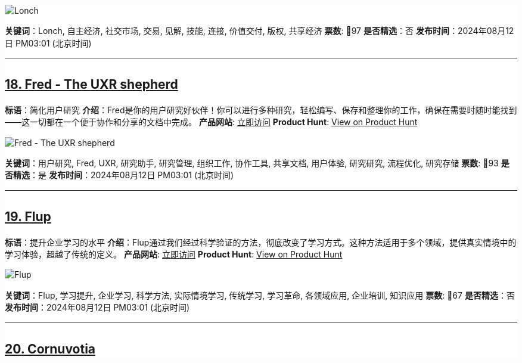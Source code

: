 ![Lonch](https://ph-files.imgix.net/14f32f12-44f6-47e2-99d5-415019bddc1c.png?auto=format&fit=crop&frame=1&h=512&w=1024)

**关键词**：Lonch, 自主经济, 社交市场, 交易, 见解, 技能, 连接, 价值交付, 版权, 共享经济
**票数**: 🔺97
**是否精选**：否
**发布时间**：2024年08月12日 PM03:01 (北京时间)

---

## [18. Fred - The UXR shepherd](https://www.producthunt.com/posts/fred-the-uxr-shepherd?utm_campaign=producthunt-api&utm_medium=api-v2&utm_source=Application%3A+decohack+%28ID%3A+131684%29)

**标语**：简化用户研究
**介绍**：Fred是你的用户研究好伙伴！你可以进行多种研究，轻松编写、保存和整理你的工作，确保在需要时随时能找到——这一切都在一个便于协作和分享的文档中完成。
**产品网站**: [立即访问](https://www.producthunt.com/r/HGFM4VXH5B6A7B?utm_campaign=producthunt-api&utm_medium=api-v2&utm_source=Application%3A+decohack+%28ID%3A+131684%29)
**Product Hunt**: [View on Product Hunt](https://www.producthunt.com/posts/fred-the-uxr-shepherd?utm_campaign=producthunt-api&utm_medium=api-v2&utm_source=Application%3A+decohack+%28ID%3A+131684%29)

![Fred - The UXR shepherd](https://ph-files.imgix.net/50916e4e-0ef4-45ce-9bd0-98a7f33dc44e.jpeg?auto=format&fit=crop&frame=1&h=512&w=1024)

**关键词**：用户研究, Fred, UXR, 研究助手, 研究管理, 组织工作, 协作工具, 共享文档, 用户体验, 研究研究, 流程优化, 研究存储
**票数**: 🔺93
**是否精选**：是
**发布时间**：2024年08月12日 PM03:01 (北京时间)

---

## [19. Flup](https://www.producthunt.com/posts/flup?utm_campaign=producthunt-api&utm_medium=api-v2&utm_source=Application%3A+decohack+%28ID%3A+131684%29)

**标语**：提升企业学习的水平
**介绍**：Flup通过我们经过科学验证的方法，彻底改变了学习方式。这种方法适用于多个领域，提供真实情境中的学习体验，超越了传统的定义。
**产品网站**: [立即访问](https://www.producthunt.com/r/2CYKIA2PU7JK7Y?utm_campaign=producthunt-api&utm_medium=api-v2&utm_source=Application%3A+decohack+%28ID%3A+131684%29)
**Product Hunt**: [View on Product Hunt](https://www.producthunt.com/posts/flup?utm_campaign=producthunt-api&utm_medium=api-v2&utm_source=Application%3A+decohack+%28ID%3A+131684%29)

![Flup](https://ph-files.imgix.net/12db7347-72aa-45bd-ae30-a16671fb14dc.png?auto=format&fit=crop&frame=1&h=512&w=1024)

**关键词**：Flup, 学习提升, 企业学习, 科学方法, 实际情境学习, 传统学习, 学习革命, 各领域应用, 企业培训, 知识应用
**票数**: 🔺67
**是否精选**：否
**发布时间**：2024年08月12日 PM03:01 (北京时间)

---

## [20. Cornuvotia](https://www.producthunt.com/posts/cornuvotia?utm_campaign=producthunt-api&utm_medium=api-v2&utm_source=Application%3A+decohack+%28ID%3A+131684%29)

